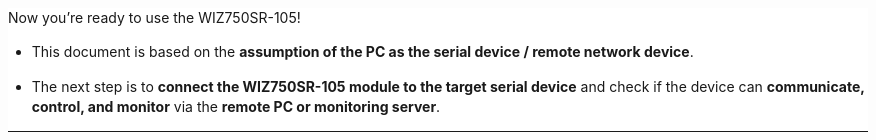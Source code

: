 Now you’re ready to use the WIZ750SR-105\!

  - This document is based on the **assumption of the PC as the serial
    device / remote network device**. 



  - The next step is to **connect the WIZ750SR-105 module to the target
    serial device** and check if the device can **communicate, control,
    and monitor** via the **remote PC or monitoring server**.

-----
